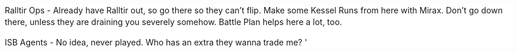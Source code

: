 Ralltir Ops - Already have Ralltir out, so go there so they can’t flip.  Make some Kessel Runs from here with Mirax.  Don’t go down there, unless they are draining you severely somehow.  Battle Plan helps here a lot, too.


ISB Agents - No idea, never played.  Who has an extra they wanna trade me? '
